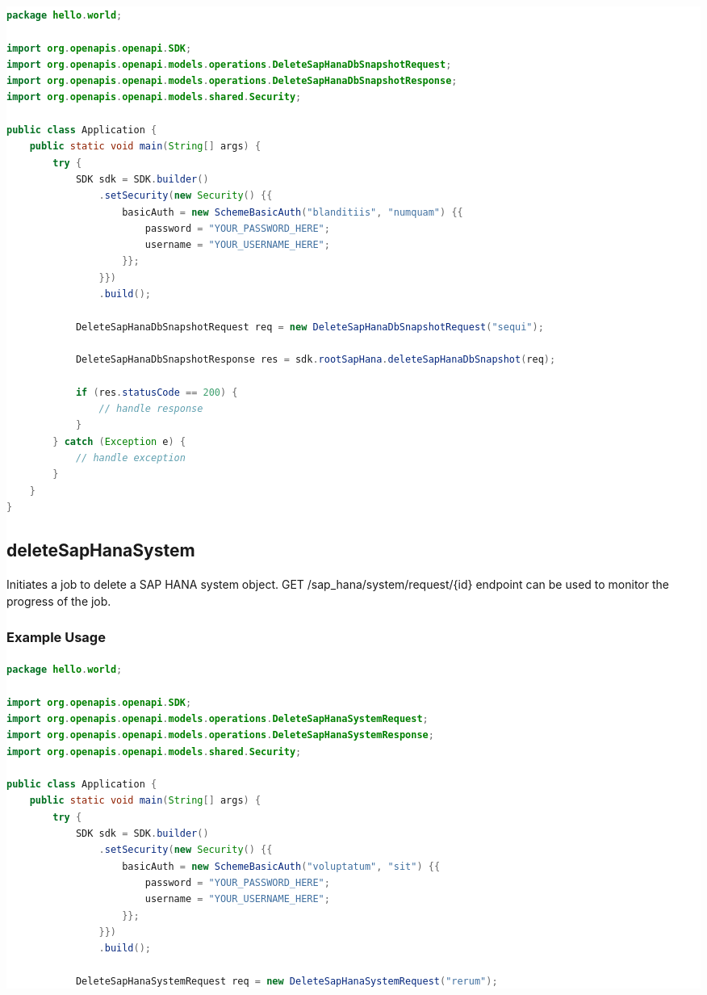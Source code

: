 ```java
package hello.world;

import org.openapis.openapi.SDK;
import org.openapis.openapi.models.operations.DeleteSapHanaDbSnapshotRequest;
import org.openapis.openapi.models.operations.DeleteSapHanaDbSnapshotResponse;
import org.openapis.openapi.models.shared.Security;

public class Application {
    public static void main(String[] args) {
        try {
            SDK sdk = SDK.builder()
                .setSecurity(new Security() {{
                    basicAuth = new SchemeBasicAuth("blanditiis", "numquam") {{
                        password = "YOUR_PASSWORD_HERE";
                        username = "YOUR_USERNAME_HERE";
                    }};
                }})
                .build();

            DeleteSapHanaDbSnapshotRequest req = new DeleteSapHanaDbSnapshotRequest("sequi");            

            DeleteSapHanaDbSnapshotResponse res = sdk.rootSapHana.deleteSapHanaDbSnapshot(req);

            if (res.statusCode == 200) {
                // handle response
            }
        } catch (Exception e) {
            // handle exception
        }
    }
}
```

## deleteSapHanaSystem

Initiates a job to delete a SAP HANA system object. GET /sap_hana/system/request/{id} endpoint can be used to monitor the progress of the job.

### Example Usage

```java
package hello.world;

import org.openapis.openapi.SDK;
import org.openapis.openapi.models.operations.DeleteSapHanaSystemRequest;
import org.openapis.openapi.models.operations.DeleteSapHanaSystemResponse;
import org.openapis.openapi.models.shared.Security;

public class Application {
    public static void main(String[] args) {
        try {
            SDK sdk = SDK.builder()
                .setSecurity(new Security() {{
                    basicAuth = new SchemeBasicAuth("voluptatum", "sit") {{
                        password = "YOUR_PASSWORD_HERE";
                        username = "YOUR_USERNAME_HERE";
                    }};
                }})
                .build();

            DeleteSapHanaSystemRequest req = new DeleteSapHanaSystemRequest("rerum");            

```